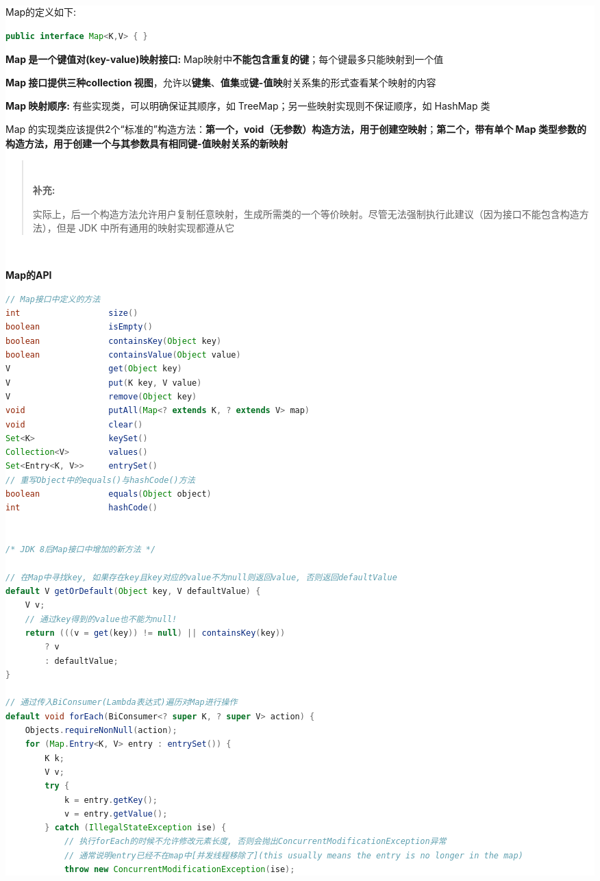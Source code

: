Map的定义如下:

```java
public interface Map<K,V> { }
```

**Map 是一个键值对(key-value)映射接口:** Map映射中**不能包含重复的键**；每个键最多只能映射到一个值

**Map 接口提供三种collection 视图**，允许以**键集**、**值集**或**键-值映**射关系集的形式查看某个映射的内容

**Map 映射顺序:** 有些实现类，可以明确保证其顺序，如 TreeMap；另一些映射实现则不保证顺序，如 HashMap 类

Map 的实现类应该提供2个“标准的”构造方法：**第一个，void（无参数）构造方法，用于创建空映射**；**第二个，带有单个 Map 类型参数的构造方法，用于创建一个与其参数具有相同键-值映射关系的新映射**

><br/>
>
>**补充:**
>
>实际上，后一个构造方法允许用户复制任意映射，生成所需类的一个等价映射。尽管无法强制执行此建议（因为接口不能包含构造方法），但是 JDK 中所有通用的映射实现都遵从它

<br/>

**Map的API**

```java
// Map接口中定义的方法
int                  size()
boolean              isEmpty()
boolean              containsKey(Object key)
boolean              containsValue(Object value)
V                    get(Object key)
V                    put(K key, V value)
V                    remove(Object key)
void                 putAll(Map<? extends K, ? extends V> map)
void                 clear()
Set<K>               keySet()
Collection<V>        values()
Set<Entry<K, V>>     entrySet()
// 重写Object中的equals()与hashCode()方法
boolean              equals(Object object)
int                  hashCode()


/* JDK 8后Map接口中增加的新方法 */
    
// 在Map中寻找key, 如果存在key且key对应的value不为null则返回value, 否则返回defaultValue
default V getOrDefault(Object key, V defaultValue) {
	V v;
    // 通过key得到的value也不能为null!
	return (((v = get(key)) != null) || containsKey(key))
	    ? v
	    : defaultValue;
}

// 通过传入BiConsumer(Lambda表达式)遍历对Map进行操作
default void forEach(BiConsumer<? super K, ? super V> action) {
    Objects.requireNonNull(action);
    for (Map.Entry<K, V> entry : entrySet()) {
        K k;
        V v;
        try {
            k = entry.getKey();
            v = entry.getValue();
        } catch (IllegalStateException ise) {
            // 执行forEach的时候不允许修改元素长度, 否则会抛出ConcurrentModificationException异常
            // 通常说明entry已经不在map中[并发线程移除了](this usually means the entry is no longer in the map)
            throw new ConcurrentModificationException(ise);
```